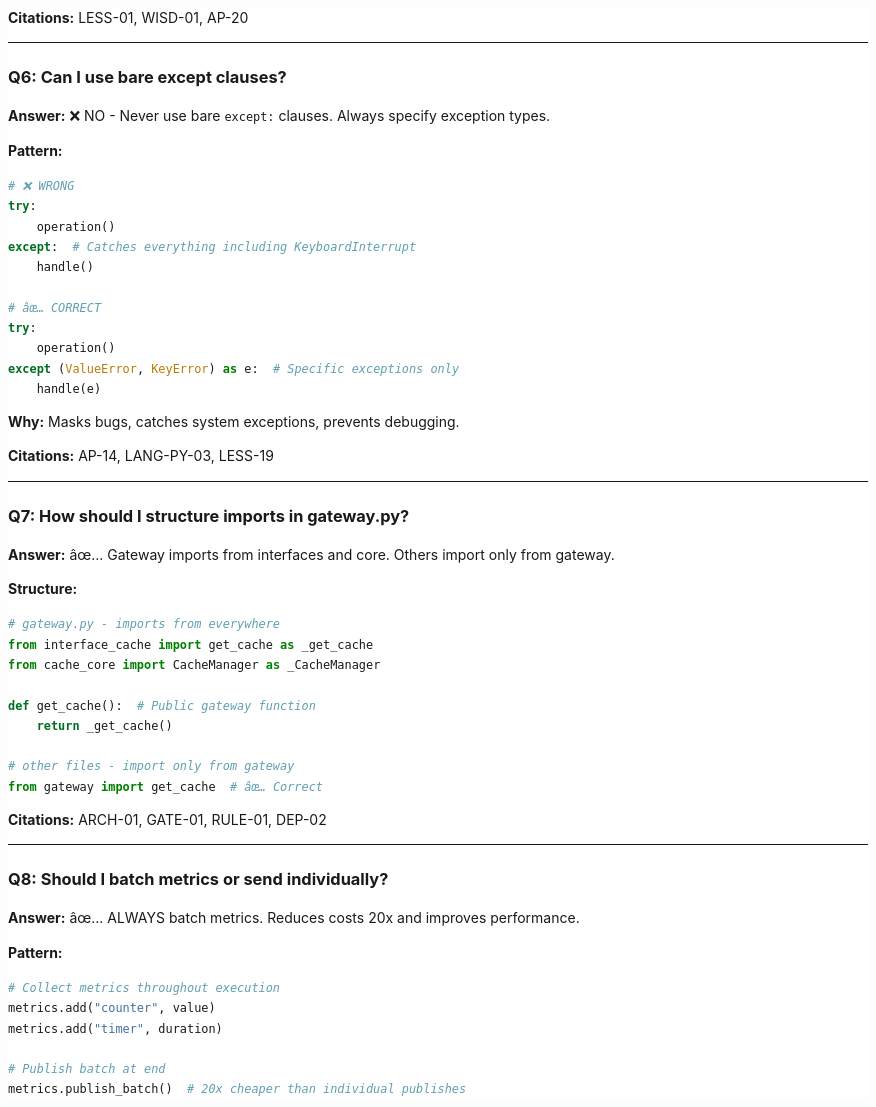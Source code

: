 **Citations:** LESS-01, WISD-01, AP-20

---

### Q6: Can I use bare except clauses?

**Answer:** ❌ NO - Never use bare `except:` clauses. Always specify exception types.

**Pattern:**
```python
# ❌ WRONG
try:
    operation()
except:  # Catches everything including KeyboardInterrupt
    handle()

# âœ… CORRECT
try:
    operation()
except (ValueError, KeyError) as e:  # Specific exceptions only
    handle(e)
```

**Why:** Masks bugs, catches system exceptions, prevents debugging.

**Citations:** AP-14, LANG-PY-03, LESS-19

---

### Q7: How should I structure imports in gateway.py?

**Answer:** âœ… Gateway imports from interfaces and core. Others import only from gateway.

**Structure:**
```python
# gateway.py - imports from everywhere
from interface_cache import get_cache as _get_cache
from cache_core import CacheManager as _CacheManager

def get_cache():  # Public gateway function
    return _get_cache()

# other files - import only from gateway
from gateway import get_cache  # âœ… Correct
```

**Citations:** ARCH-01, GATE-01, RULE-01, DEP-02

---

### Q8: Should I batch metrics or send individually?

**Answer:** âœ… ALWAYS batch metrics. Reduces costs 20x and improves performance.

**Pattern:**
```python
# Collect metrics throughout execution
metrics.add("counter", value)
metrics.add("timer", duration)

# Publish batch at end
metrics.publish_batch()  # 20x cheaper than individual publishes
```
